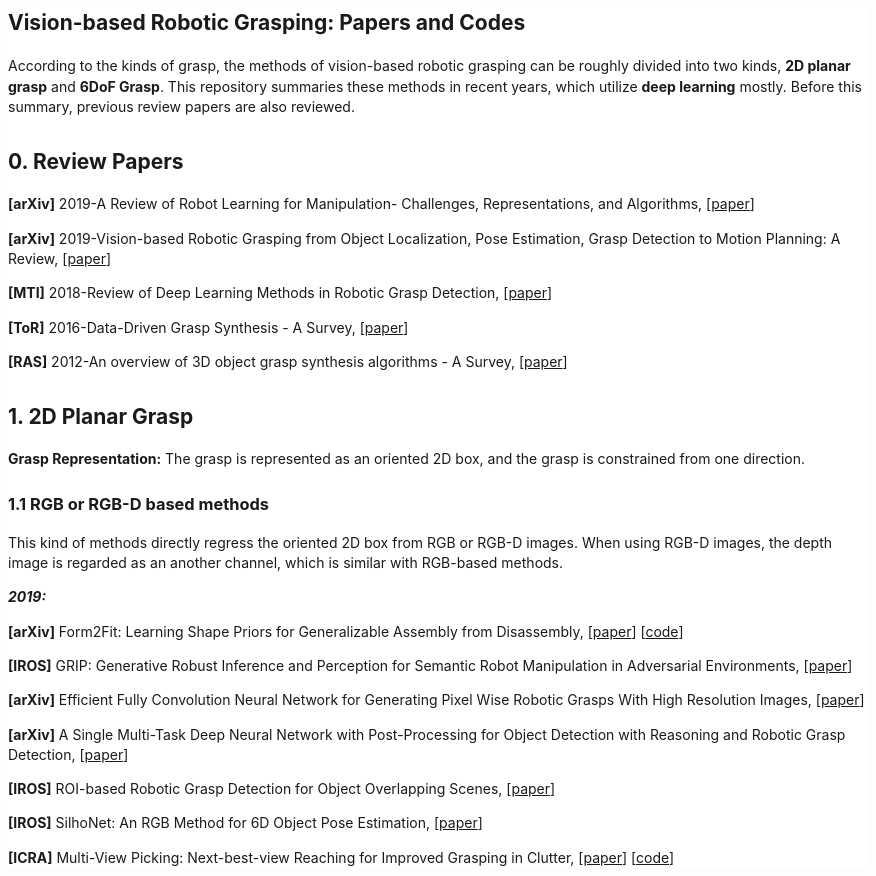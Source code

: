 ## Vision-based Robotic Grasping: Papers and Codes
According to the kinds of grasp, the methods of vision-based robotic grasping can be roughly divided into two kinds, **2D planar grasp** and **6DoF Grasp**. This repository summaries these methods in recent years, which utilize __deep learning__ mostly. Before this summary, previous review papers are also reviewed.

## 0. Review Papers

**[arXiv]** 2019-A Review of Robot Learning for Manipulation- Challenges, Representations, and Algorithms, [[paper](https://arxiv.org/abs/1907.03146)]

**[arXiv]** 2019-Vision-based Robotic Grasping from Object Localization, Pose Estimation, Grasp Detection to Motion Planning: A Review, [[paper](https://arxiv.org/abs/1905.06658)]

**[MTI]** 2018-Review of Deep Learning Methods in Robotic Grasp Detection, [[paper](https://www.mdpi.com/2414-4088/2/3/57)]

**[ToR]** 2016-Data-Driven Grasp Synthesis - A Survey, [[paper](https://arxiv.org/abs/1309.2660)]

**[RAS]** 2012-An overview of 3D object grasp synthesis algorithms - A Survey, [[paper](https://www.sciencedirect.com/science/article/abs/pii/S0921889011001485)]



## 1. 2D Planar Grasp

**Grasp Representation:**
The grasp is represented as an oriented 2D box, and the grasp is constrained from one direction.

### 1.1 RGB or RGB-D based methods

This kind of methods directly regress the oriented 2D box from RGB or RGB-D images. When using RGB-D images, the depth image is regarded as an another channel, which is similar with RGB-based methods.

***2019:***

**[arXiv]** Form2Fit: Learning Shape Priors for Generalizable Assembly from Disassembly, [[paper](https://arxiv.org/abs/1910.13675)] [[code](https://form2fit.github.io/)]

**[IROS]** GRIP: Generative Robust Inference and Perception for Semantic Robot Manipulation in Adversarial Environments, [[paper](https://arxiv.org/abs/1903.08352)]

**[arXiv]** Efficient Fully Convolution Neural Network for Generating Pixel Wise Robotic Grasps With High Resolution Images, [[paper](https://arxiv.org/abs/1902.08950)]

**[arXiv]** A Single Multi-Task Deep Neural Network with Post-Processing for Object Detection with Reasoning and Robotic Grasp Detection, [[paper](https://arxiv.org/abs/1909.07050)]

**[IROS]** ROI-based Robotic Grasp Detection for Object Overlapping Scenes, [[paper](https://arxiv.org/abs/1808.10313)]

**[IROS]** SilhoNet: An RGB Method for 6D Object Pose Estimation, [[paper](https://arxiv.org/abs/1809.06893)]

**[ICRA]** Multi-View Picking: Next-best-view Reaching for Improved Grasping in Clutter, [[paper](https://arxiv.org/abs/1809.08564)] [[code](https://github.com/dougsm/mvp_grasp)]
